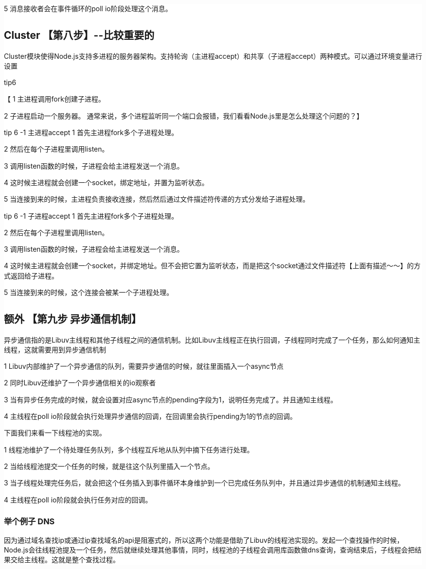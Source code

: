 5 消息接收者会在事件循环的poll io阶段处理这个消息。


## Cluster 【第八步】--比较重要的

Cluster模块使得Node.js支持多进程的服务器架构。支持轮询（主进程accept）和共享（子进程accept）两种模式。可以通过环境变量进行设置


tip6 

【 1 主进程调用fork创建子进程。

2 子进程启动一个服务器。 通常来说，多个进程监听同一个端口会报错，我们看看Node.js里是怎么处理这个问题的？】

tip 6 -1  主进程accept
1 首先主进程fork多个子进程处理。

2 然后在每个子进程里调用listen。

3 调用listen函数的时候，子进程会给主进程发送一个消息。

4 这时候主进程就会创建一个socket，绑定地址，并置为监听状态。

5 当连接到来的时候，主进程负责接收连接，然后然后通过文件描述符传递的方式分发给子进程处理。

tip 6 -1  子进程accept
1 首先主进程fork多个子进程处理。

2 然后在每个子进程里调用listen。

3 调用listen函数的时候，子进程会给主进程发送一个消息。

4 这时候主进程就会创建一个socket，并绑定地址。但不会把它置为监听状态，而是把这个socket通过文件描述符【上面有描述～～】的方式返回给子进程。

5 当连接到来的时候，这个连接会被某一个子进程处理。


## 额外 【第九步 异步通信机制】
异步通信指的是Libuv主线程和其他子线程之间的通信机制。比如Libuv主线程正在执行回调，子线程同时完成了一个任务，那么如何通知主线程，这就需要用到异步通信机制

1 Libuv内部维护了一个异步通信的队列，需要异步通信的时候，就往里面插入一个async节点

2 同时Libuv还维护了一个异步通信相关的io观察者

3 当有异步任务完成的时候，就会设置对应async节点的pending字段为1，说明任务完成了。并且通知主线程。

4 主线程在poll io阶段就会执行处理异步通信的回调，在回调里会执行pending为1的节点的回调。

下面我们来看一下线程池的实现。

1 线程池维护了一个待处理任务队列，多个线程互斥地从队列中摘下任务进行处理。

2 当给线程池提交一个任务的时候，就是往这个队列里插入一个节点。

3 当子线程处理完任务后，就会把这个任务插入到事件循环本身维护到一个已完成任务队列中，并且通过异步通信的机制通知主线程。

4 主线程在poll io阶段就会执行任务对应的回调。



### 举个例子  DNS
因为通过域名查找ip或通过ip查找域名的api是阻塞式的，所以这两个功能是借助了Libuv的线程池实现的。发起一个查找操作的时候，Node.js会往线程池提及一个任务，然后就继续处理其他事情，同时，线程池的子线程会调用库函数做dns查询，查询结束后，子线程会把结果交给主线程。这就是整个查找过程。
